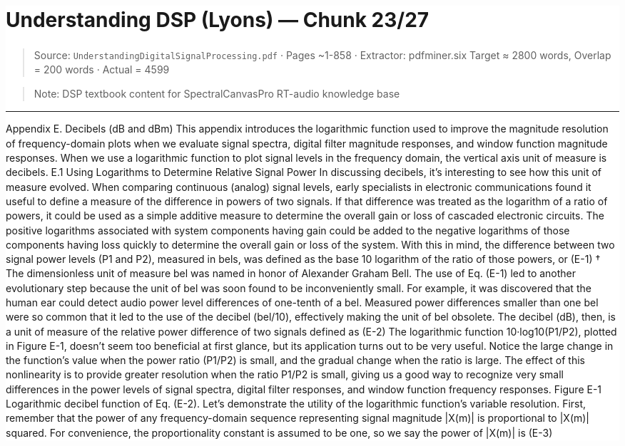 # Understanding DSP (Lyons) — Chunk 23/27

> Source: `UnderstandingDigitalSignalProcessing.pdf` · Pages ~1-858 · Extractor: pdfminer.six
> Target ≈ 2800 words, Overlap = 200 words · Actual = 4599

> Note: DSP textbook content for SpectralCanvasPro RT-audio knowledge base

---
Appendix E. Decibels (dB and dBm)
This  appendix  introduces  the  logarithmic  function  used  to  improve  the  magnitude  resolution  of
frequency-domain  plots  when  we  evaluate  signal  spectra,  digital  filter  magnitude  responses,  and
window function magnitude responses. When we use a logarithmic function to plot signal levels in the
frequency domain, the vertical axis unit of measure is decibels.
E.1 Using Logarithms to Determine Relative Signal Power
In  discussing  decibels,  it’s  interesting  to  see  how  this  unit  of  measure  evolved.  When  comparing
continuous  (analog)  signal  levels,  early  specialists  in  electronic  communications  found  it  useful  to
define  a  measure  of  the  difference  in  powers  of  two  signals.  If  that  difference  was  treated  as  the
logarithm of a ratio of powers, it could be used as a simple additive measure to determine the overall
gain  or  loss  of  cascaded  electronic  circuits.  The  positive  logarithms  associated  with  system
components having gain could be added to the negative logarithms of those components having loss
quickly to determine the overall gain or loss of the system. With this in mind, the difference between
two signal power levels (P1 and P2), measured in bels, was defined as the base 10 logarithm of the
ratio of those powers, or
(E-1)
† The dimensionless unit of measure bel was named in honor of Alexander Graham Bell.
The use of Eq. (E-1) led to another evolutionary step because the unit of bel was soon found to be
inconveniently small. For example, it was discovered that the human ear could detect audio power
level  differences  of  one-tenth  of  a  bel.  Measured  power  differences  smaller  than  one  bel  were  so
common that it led to the use of the decibel (bel/10), effectively making the unit of bel obsolete. The
decibel (dB), then, is a unit of measure of the relative power difference of two signals defined as
(E-2)
The logarithmic function 10·log10(P1/P2), plotted in Figure E-1, doesn’t seem too beneficial at first
glance, but its application turns out to be very useful. Notice the large change in the function’s value
when the power ratio (P1/P2) is small, and the gradual change when the ratio is large. The effect of
this nonlinearity is to provide greater resolution when the ratio P1/P2 is small, giving us a good way
to recognize very small differences in the power levels of signal spectra, digital filter responses, and
window function frequency responses.
Figure E-1 Logarithmic decibel function of Eq. (E-2).
Let’s demonstrate the utility of the logarithmic function’s variable resolution. First, remember that the
power  of  any  frequency-domain  sequence  representing  signal  magnitude  |X(m)|  is  proportional  to
|X(m)|  squared.  For  convenience,  the  proportionality  constant  is  assumed  to  be  one,  so  we  say  the
power of |X(m)| is
(E-3)